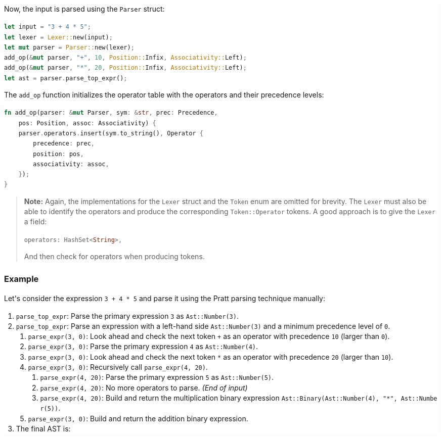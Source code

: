 Now, the input is parsed using the `Parser` struct:

```rust
let input = "3 + 4 * 5";
let lexer = Lexer::new(input);
let mut parser = Parser::new(lexer);
add_op(&mut parser, "+", 10, Position::Infix, Associativity::Left);
add_op(&mut parser, "*", 20, Position::Infix, Associativity::Left);
let ast = parser.parse_top_expr();
```

The `add_op` function initializes the operator table with the operators and their precedence levels:

```rust
fn add_op(parser: &mut Parser, sym: &str, prec: Precedence,
    pos: Position, assoc: Associativity) {
    parser.operators.insert(sym.to_string(), Operator {
        precedence: prec,
        position: pos,
        associativity: assoc,
    });
}
```

> **Note:** Again, the implementations for the `Lexer` struct and the `Token` enum are omitted for brevity. The `Lexer` must also be able to identify the operators and produce the corresponding `Token::Operator` tokens. A good approach is to give the `Lexer` a field:
>
> ```rust
> operators: HashSet<String>,
> ```
>
> And then check for operators when producing tokens.

### Example

Let's consider the expression `3 + 4 * 5` and parse it using the Pratt parsing technique manually:

1. `parse_top_expr`: Parse the primary expression `3` as `Ast::Number(3)`.
2. `parse_top_expr`: Parse an expression with a left-hand side `Ast::Number(3)` and a minimum precedence level of `0`.
    1. `parse_expr(3, 0)`: Look ahead and check the next token `+` as an operator with precedence `10` (larger than `0`).
    2. `parse_expr(3, 0)`: Parse the primary expression `4` as `Ast::Number(4)`.
    3. `parse_expr(3, 0)`: Look ahead and check the next token `*` as an operator with precedence `20` (larger than `10`).
    4. `parse_expr(3, 0)`: Recursively call `parse_expr(4, 20)`.
        1. `parse_expr(4, 20)`: Parse the primary expression `5` as `Ast::Number(5)`.
        2. `parse_expr(4, 20)`: No more operators to parse. *(End of input)*
        3. `parse_expr(4, 20)`: Build and return the multiplication binary expression `Ast::Binary(Ast::Number(4), "*", Ast::Number(5))`.
    5. `parse_expr(3, 0)`: Build and return the addition binary expression.
3. The final AST is:
